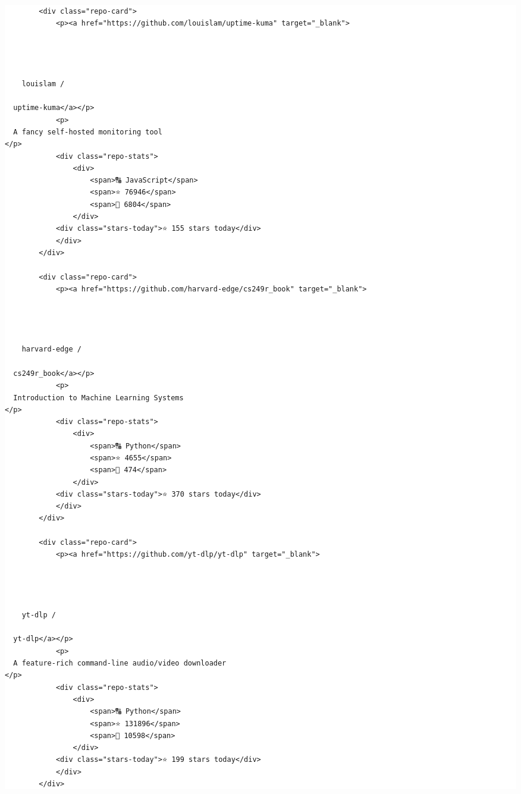 			<div class="repo-card">
				<p><a href="https://github.com/louislam/uptime-kuma" target="_blank">
    


      
        louislam /

      uptime-kuma</a></p>
				<p>
      A fancy self-hosted monitoring tool
    </p>
				<div class="repo-stats">
					<div>
						<span>🔠 JavaScript</span>
						<span>⭐ 76946</span>
						<span>🔱 6804</span>
					</div>
				<div class="stars-today">⭐ 155 stars today</div>
				</div>
			</div>
	
			<div class="repo-card">
				<p><a href="https://github.com/harvard-edge/cs249r_book" target="_blank">
    


      
        harvard-edge /

      cs249r_book</a></p>
				<p>
      Introduction to Machine Learning Systems
    </p>
				<div class="repo-stats">
					<div>
						<span>🔠 Python</span>
						<span>⭐ 4655</span>
						<span>🔱 474</span>
					</div>
				<div class="stars-today">⭐ 370 stars today</div>
				</div>
			</div>
	
			<div class="repo-card">
				<p><a href="https://github.com/yt-dlp/yt-dlp" target="_blank">
    


      
        yt-dlp /

      yt-dlp</a></p>
				<p>
      A feature-rich command-line audio/video downloader
    </p>
				<div class="repo-stats">
					<div>
						<span>🔠 Python</span>
						<span>⭐ 131896</span>
						<span>🔱 10598</span>
					</div>
				<div class="stars-today">⭐ 199 stars today</div>
				</div>
			</div>
	